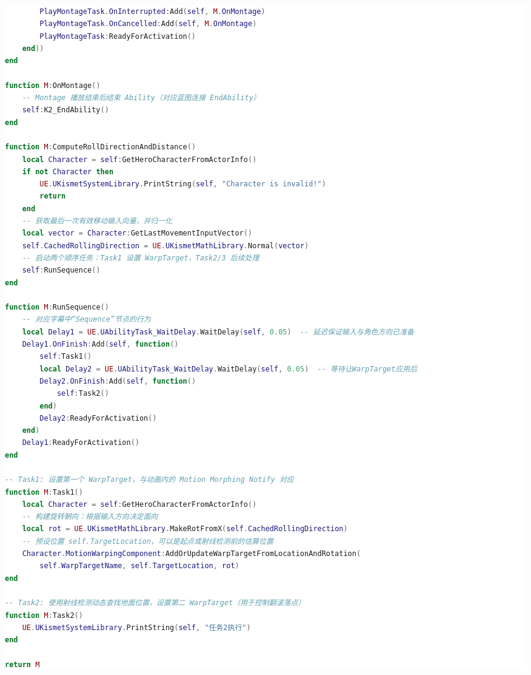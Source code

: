 ```lua
        PlayMontageTask.OnInterrupted:Add(self, M.OnMontage)
        PlayMontageTask.OnCancelled:Add(self, M.OnMontage)
        PlayMontageTask:ReadyForActivation()
    end))
end

function M:OnMontage()
    -- Montage 播放结束后结束 Ability（对应蓝图连接 EndAbility）
    self:K2_EndAbility()
end

function M:ComputeRollDirectionAndDistance()
    local Character = self:GetHeroCharacterFromActorInfo()
    if not Character then
        UE.UKismetSystemLibrary.PrintString(self, "Character is invalid!")
        return
    end
    -- 获取最后一次有效移动输入向量，并归一化
    local vector = Character:GetLastMovementInputVector()
    self.CachedRollingDirection = UE.UKismetMathLibrary.Normal(vector)
    -- 启动两个顺序任务：Task1 设置 WarpTarget，Task2/3 后续处理
    self:RunSequence()
end

function M:RunSequence()
    -- 对应字幕中“Sequence”节点的行为
    local Delay1 = UE.UAbilityTask_WaitDelay.WaitDelay(self, 0.05)  -- 延迟保证输入与角色方向已准备
    Delay1.OnFinish:Add(self, function()
        self:Task1()
        local Delay2 = UE.UAbilityTask_WaitDelay.WaitDelay(self, 0.05)  -- 等待让WarpTarget应用后
        Delay2.OnFinish:Add(self, function()
            self:Task2()
        end)
        Delay2:ReadyForActivation()
    end)
    Delay1:ReadyForActivation()
end

-- Task1: 设置第一个 WarpTarget，与动画内的 Motion Morphing Notify 对应
function M:Task1()
    local Character = self:GetHeroCharacterFromActorInfo()
    -- 构建旋转朝向：根据输入方向决定面向
    local rot = UE.UKismetMathLibrary.MakeRotFromX(self.CachedRollingDirection)
    -- 预设位置 self.TargetLocation，可以是起点或射线检测前的估算位置
    Character.MotionWarpingComponent:AddOrUpdateWarpTargetFromLocationAndRotation(
        self.WarpTargetName, self.TargetLocation, rot)
end

-- Task2: 使用射线检测动态查找地面位置，设置第二 WarpTarget（用于控制翻滚落点）
function M:Task2()
    UE.UKismetSystemLibrary.PrintString(self, "任务2执行")
end

return M

```
